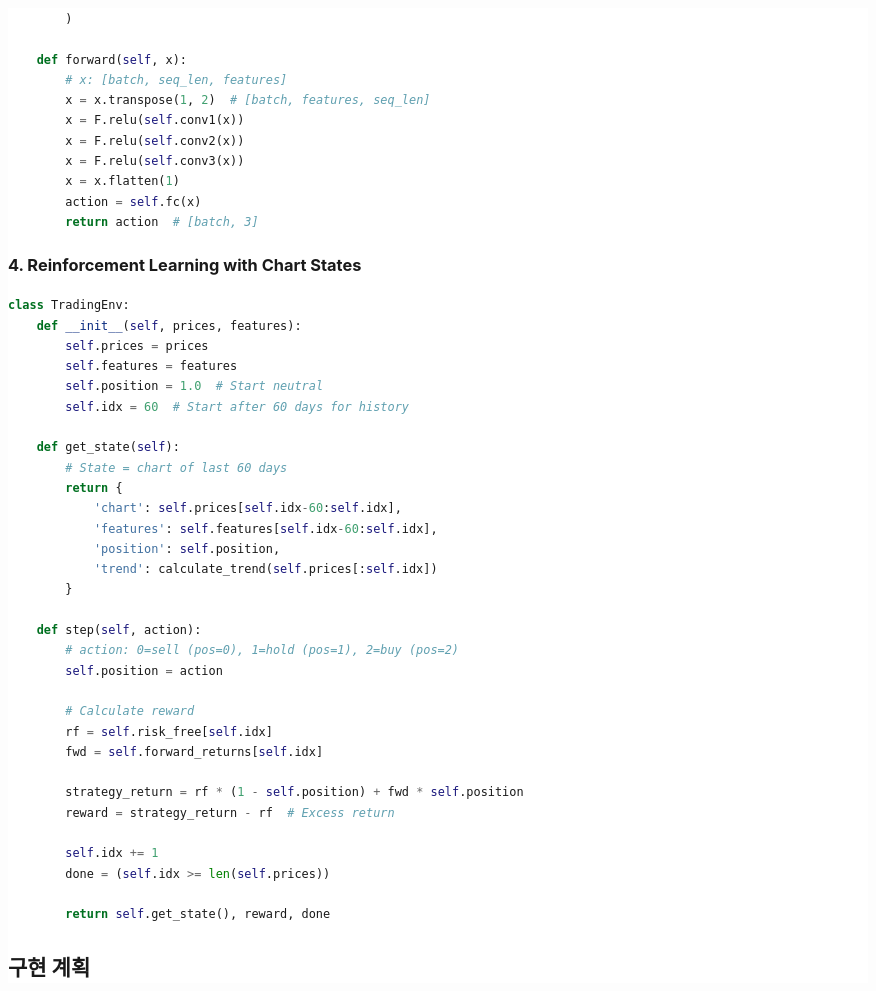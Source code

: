 ```python
        )

    def forward(self, x):
        # x: [batch, seq_len, features]
        x = x.transpose(1, 2)  # [batch, features, seq_len]
        x = F.relu(self.conv1(x))
        x = F.relu(self.conv2(x))
        x = F.relu(self.conv3(x))
        x = x.flatten(1)
        action = self.fc(x)
        return action  # [batch, 3]
```

### 4. Reinforcement Learning with Chart States

```python
class TradingEnv:
    def __init__(self, prices, features):
        self.prices = prices
        self.features = features
        self.position = 1.0  # Start neutral
        self.idx = 60  # Start after 60 days for history

    def get_state(self):
        # State = chart of last 60 days
        return {
            'chart': self.prices[self.idx-60:self.idx],
            'features': self.features[self.idx-60:self.idx],
            'position': self.position,
            'trend': calculate_trend(self.prices[:self.idx])
        }

    def step(self, action):
        # action: 0=sell (pos=0), 1=hold (pos=1), 2=buy (pos=2)
        self.position = action

        # Calculate reward
        rf = self.risk_free[self.idx]
        fwd = self.forward_returns[self.idx]

        strategy_return = rf * (1 - self.position) + fwd * self.position
        reward = strategy_return - rf  # Excess return

        self.idx += 1
        done = (self.idx >= len(self.prices))

        return self.get_state(), reward, done
```

## 구현 계획
